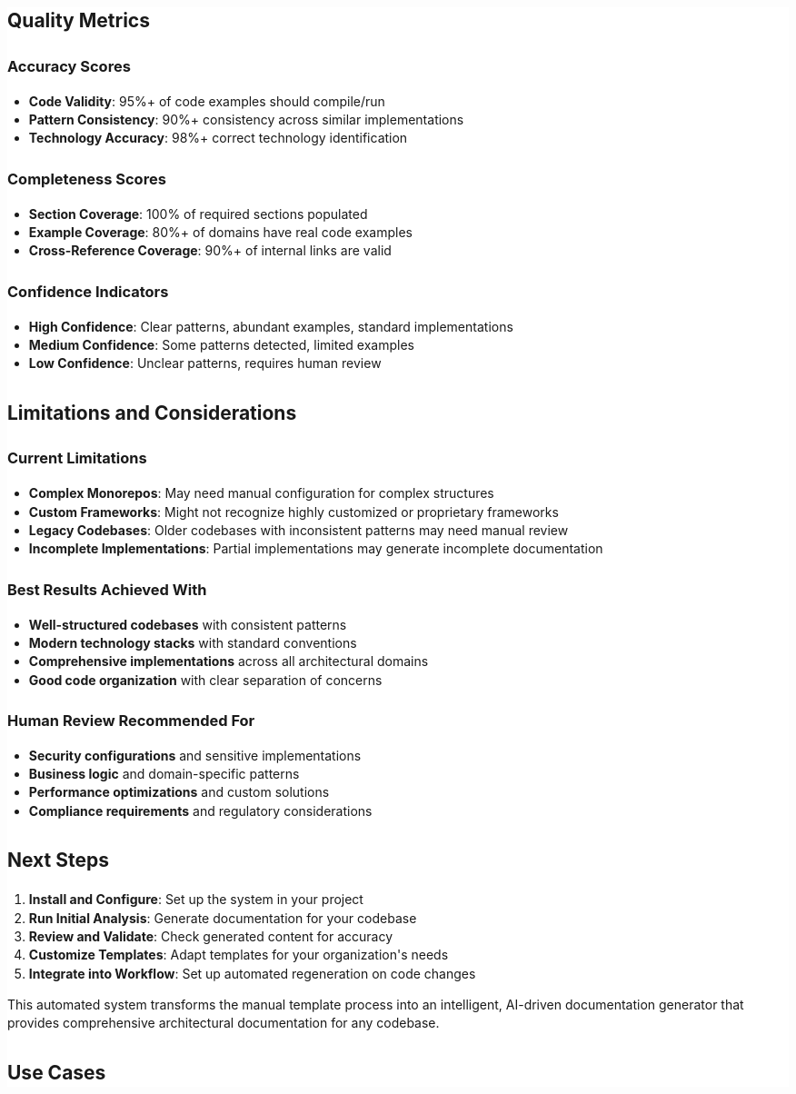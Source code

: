 ## Quality Metrics

### Accuracy Scores
- **Code Validity**: 95%+ of code examples should compile/run
- **Pattern Consistency**: 90%+ consistency across similar implementations
- **Technology Accuracy**: 98%+ correct technology identification

### Completeness Scores
- **Section Coverage**: 100% of required sections populated
- **Example Coverage**: 80%+ of domains have real code examples
- **Cross-Reference Coverage**: 90%+ of internal links are valid

### Confidence Indicators
- **High Confidence**: Clear patterns, abundant examples, standard implementations
- **Medium Confidence**: Some patterns detected, limited examples
- **Low Confidence**: Unclear patterns, requires human review

## Limitations and Considerations

### Current Limitations
- **Complex Monorepos**: May need manual configuration for complex structures
- **Custom Frameworks**: Might not recognize highly customized or proprietary frameworks
- **Legacy Codebases**: Older codebases with inconsistent patterns may need manual review
- **Incomplete Implementations**: Partial implementations may generate incomplete documentation

### Best Results Achieved With
- **Well-structured codebases** with consistent patterns
- **Modern technology stacks** with standard conventions
- **Comprehensive implementations** across all architectural domains
- **Good code organization** with clear separation of concerns

### Human Review Recommended For
- **Security configurations** and sensitive implementations
- **Business logic** and domain-specific patterns
- **Performance optimizations** and custom solutions
- **Compliance requirements** and regulatory considerations

## Next Steps

1. **Install and Configure**: Set up the system in your project
2. **Run Initial Analysis**: Generate documentation for your codebase
3. **Review and Validate**: Check generated content for accuracy
4. **Customize Templates**: Adapt templates for your organization's needs
5. **Integrate into Workflow**: Set up automated regeneration on code changes

This automated system transforms the manual template process into an intelligent, AI-driven documentation generator that provides comprehensive architectural documentation for any codebase.

## Use Cases
